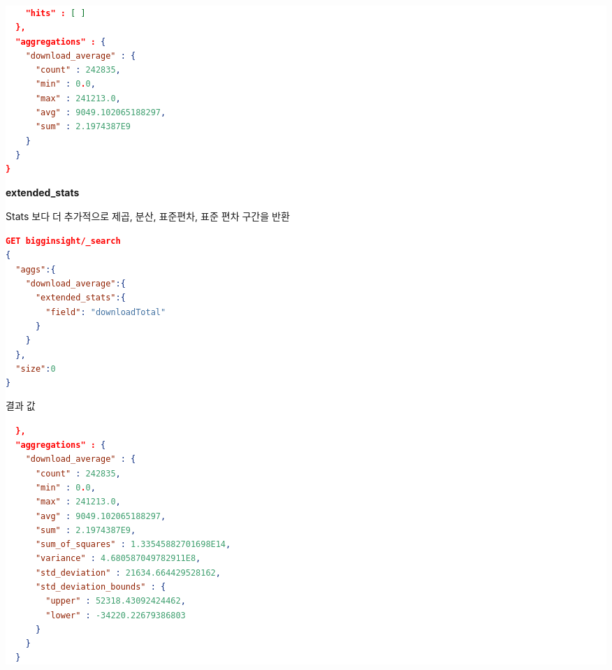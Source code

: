 ```json
    "hits" : [ ]
  },
  "aggregations" : {
    "download_average" : {
      "count" : 242835,
      "min" : 0.0,
      "max" : 241213.0,
      "avg" : 9049.102065188297,
      "sum" : 2.1974387E9
    }
  }
}
```



**extended_stats**

Stats 보다 더 추가적으로 제곱, 분산, 표준편차, 표준 편차 구간을 반환

```json
GET bigginsight/_search
{
  "aggs":{
    "download_average":{
      "extended_stats":{
        "field": "downloadTotal"
      }
    }
  },
  "size":0
}
```

결과 값

```json
  },
  "aggregations" : {
    "download_average" : {
      "count" : 242835,
      "min" : 0.0,
      "max" : 241213.0,
      "avg" : 9049.102065188297,
      "sum" : 2.1974387E9,
      "sum_of_squares" : 1.33545882701698E14,
      "variance" : 4.680587049782911E8,
      "std_deviation" : 21634.664429528162,
      "std_deviation_bounds" : {
        "upper" : 52318.43092424462,
        "lower" : -34220.22679386803
      }
    }
  }
```
